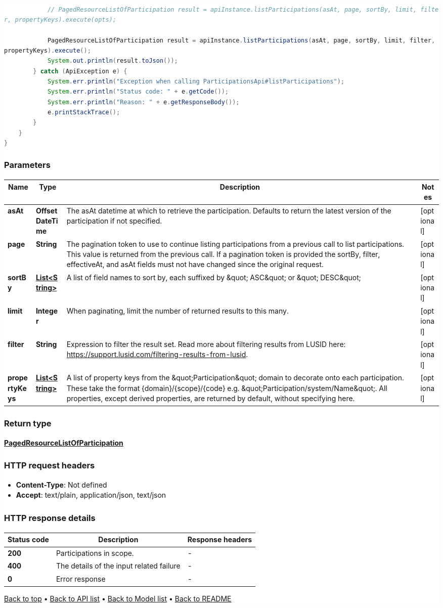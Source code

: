 ```java
            // PagedResourceListOfParticipation result = apiInstance.listParticipations(asAt, page, sortBy, limit, filter, propertyKeys).execute(opts);

            PagedResourceListOfParticipation result = apiInstance.listParticipations(asAt, page, sortBy, limit, filter, propertyKeys).execute();
            System.out.println(result.toJson());
        } catch (ApiException e) {
            System.err.println("Exception when calling ParticipationsApi#listParticipations");
            System.err.println("Status code: " + e.getCode());
            System.err.println("Reason: " + e.getResponseBody());
            e.printStackTrace();
        }
    }
}
```

### Parameters


| Name | Type | Description  | Notes |
|------------- | ------------- | ------------- | -------------|
| **asAt** | **OffsetDateTime**| The asAt datetime at which to retrieve the participation. Defaults to return the latest version of the participation if not specified. | [optional] |
| **page** | **String**| The pagination token to use to continue listing participations from a previous call to list participations.   This value is returned from the previous call. If a pagination token is provided the sortBy, filter, effectiveAt, and asAt fields   must not have changed since the original request. | [optional] |
| **sortBy** | [**List&lt;String&gt;**](String.md)| A list of field names to sort by, each suffixed by \&quot; ASC\&quot; or \&quot; DESC\&quot; | [optional] |
| **limit** | **Integer**| When paginating, limit the number of returned results to this many. | [optional] |
| **filter** | **String**| Expression to filter the result set. Read more about filtering results from LUSID here:   https://support.lusid.com/filtering-results-from-lusid. | [optional] |
| **propertyKeys** | [**List&lt;String&gt;**](String.md)| A list of property keys from the \&quot;Participation\&quot; domain to decorate onto each participation.   These take the format {domain}/{scope}/{code} e.g. \&quot;Participation/system/Name\&quot;.   All properties, except derived properties, are returned by default, without specifying here. | [optional] |

### Return type

[**PagedResourceListOfParticipation**](PagedResourceListOfParticipation.md)

### HTTP request headers

- **Content-Type**: Not defined
- **Accept**: text/plain, application/json, text/json


### HTTP response details
| Status code | Description | Response headers |
|-------------|-------------|------------------|
| **200** | Participations in scope. |  -  |
| **400** | The details of the input related failure |  -  |
| **0** | Error response |  -  |

[Back to top](#) &#8226; [Back to API list](../README.md#documentation-for-api-endpoints) &#8226; [Back to Model list](../README.md#documentation-for-models) &#8226; [Back to README](../README.md)
